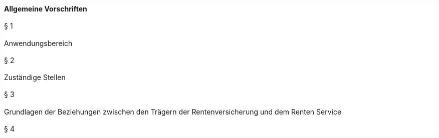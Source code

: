 <span style=";font-weight:bold">Allgemeine Vorschriften</span>

</td>

</tr>

<tr>

<td style colspan="2" align="left" valign="top" charoff="50">

§ 1

</td>

<td style align="left" valign="top" charoff="50">

Anwendungsbereich

</td>

</tr>

<tr>

<td style colspan="2" align="left" valign="top" charoff="50">

§ 2

</td>

<td style align="left" valign="top" charoff="50">

Zuständige Stellen

</td>

</tr>

<tr>

<td style colspan="2" align="left" valign="top" charoff="50">

§ 3

</td>

<td style align="left" valign="top" charoff="50">

Grundlagen der Beziehungen zwischen den Trägern der Rentenversicherung
und dem Renten Service

</td>

</tr>

<tr>

<td style colspan="2" align="left" valign="top" charoff="50">

§ 4

</td>

<td style align="left" valign="top" charoff="50">
